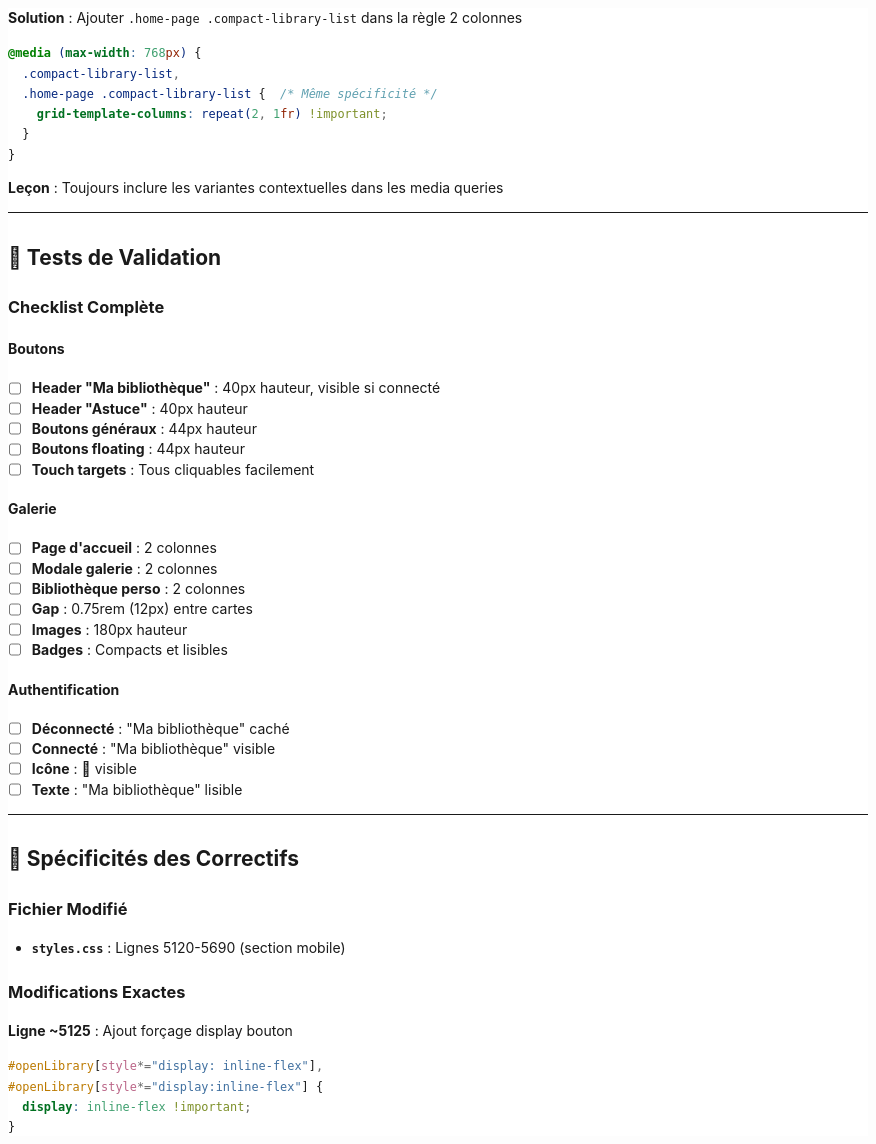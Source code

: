**Solution** : Ajouter `.home-page .compact-library-list` dans la règle 2 colonnes

```css
@media (max-width: 768px) {
  .compact-library-list,
  .home-page .compact-library-list {  /* Même spécificité */
    grid-template-columns: repeat(2, 1fr) !important;
  }
}
```

**Leçon** : Toujours inclure les variantes contextuelles dans les media queries

---

## 📱 Tests de Validation

### Checklist Complète

#### Boutons
- [ ] **Header "Ma bibliothèque"** : 40px hauteur, visible si connecté
- [ ] **Header "Astuce"** : 40px hauteur
- [ ] **Boutons généraux** : 44px hauteur
- [ ] **Boutons floating** : 44px hauteur
- [ ] **Touch targets** : Tous cliquables facilement

#### Galerie
- [ ] **Page d'accueil** : 2 colonnes
- [ ] **Modale galerie** : 2 colonnes
- [ ] **Bibliothèque perso** : 2 colonnes
- [ ] **Gap** : 0.75rem (12px) entre cartes
- [ ] **Images** : 180px hauteur
- [ ] **Badges** : Compacts et lisibles

#### Authentification
- [ ] **Déconnecté** : "Ma bibliothèque" caché
- [ ] **Connecté** : "Ma bibliothèque" visible
- [ ] **Icône** : 📁 visible
- [ ] **Texte** : "Ma bibliothèque" lisible

---

## 🎯 Spécificités des Correctifs

### Fichier Modifié
- **`styles.css`** : Lignes 5120-5690 (section mobile)

### Modifications Exactes

**Ligne ~5125** : Ajout forçage display bouton
```css
#openLibrary[style*="display: inline-flex"],
#openLibrary[style*="display:inline-flex"] {
  display: inline-flex !important;
}
```
